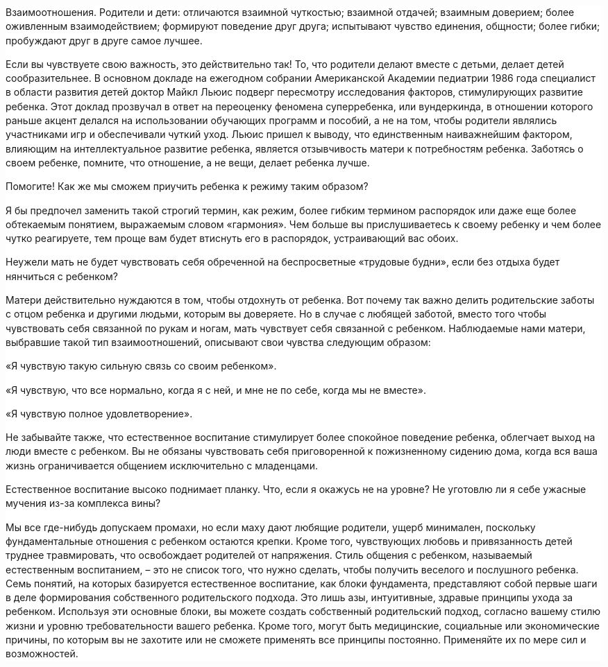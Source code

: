 Взаимоотношения. Родители и дети: отличаются взаимной чуткостью;
взаимной отдачей; взаимным доверием; более оживленным взаимодействием;
формируют поведение друг друга; испытывают чувство единения, общности;
более гибки; пробуждают друг в друге самое лучшее.

Если вы чувствуете свою важность, это действительно так! То, что
родители делают вместе с детьми, делает детей сообразительнее. В
основном докладе на ежегодном собрании Американской Академии педиатрии
1986 года специалист в области развития детей доктор Майкл Льюис подверг
пересмотру исследования факторов, стимулирующих развитие ребенка. Этот
доклад прозвучал в ответ на переоценку феномена суперребенка, или
вундеркинда, в отношении которого раньше акцент делался на использовании
обучающих программ и пособий, а не на том, чтобы родители являлись
участниками игр и обеспечивали чуткий уход. Льюис пришел к выводу, что
единственным наиважнейшим фактором, влияющим на интеллектуальное
развитие ребенка, является отзывчивость матери к потребностям ребенка.
Заботясь о своем ребенке, помните, что отношение, а не вещи, делает
ребенка лучше.

Помогите! Как же мы сможем приучить ребенка к режиму таким образом?

Я бы предпочел заменить такой строгий термин, как режим, более гибким
термином распорядок или даже еще более обтекаемым понятием, выражаемым
словом «гармония». Чем больше вы прислушиваетесь к своему ребенку и чем
более чутко реагируете, тем проще вам будет втиснуть его в распорядок,
устраивающий вас обоих.

Неужели мать не будет чувствовать себя обреченной на беспросветные
«трудовые будни», если без отдыха будет нянчиться с ребенком?

Матери действительно нуждаются в том, чтобы отдохнуть от ребенка. Вот
почему так важно делить родительские заботы с отцом ребенка и другими
людьми, которым вы доверяете. Но в случае с любящей заботой, вместо того
чтобы чувствовать себя связанной по рукам и ногам, мать чувствует себя
связанной с ребенком. Наблюдаемые нами матери, выбравшие такой тип
взаимоотношений, описывают свои чувства следующим образом:

«Я чувствую такую сильную связь со своим ребенком».

«Я чувствую, что все нормально, когда я с ней, и мне не по себе, когда
мы не вместе».

«Я чувствую полное удовлетворение».

Не забывайте также, что естественное воспитание стимулирует более
спокойное поведение ребенка, облегчает выход на люди вместе с ребенком.
Вы не обязаны чувствовать себя приговоренной к пожизненному сидению
дома, когда вся ваша жизнь ограничивается общением исключительно с
младенцами.

Естественное воспитание высоко поднимает планку. Что, если я окажусь не
на уровне? Не уготовлю ли я себе ужасные мучения из-за комплекса вины?

Мы все где-нибудь допускаем промахи, но если маху дают любящие родители,
ущерб минимален, поскольку фундаментальные отношения с ребенком остаются
крепки. Кроме того, чувствующих любовь и привязанность детей труднее
травмировать, что освобождает родителей от напряжения. Стиль общения с
ребенком, называемый естественным воспитанием, – это не список того, что
нужно сделать, чтобы получить веселого и послушного ребенка. Семь
понятий, на которых базируется естественное воспитание, как блоки
фундамента, представляют собой первые шаги в деле формирования
собственного родительского подхода. Это лишь азы, интуитивные, здравые
принципы ухода за ребенком. Используя эти основные блоки, вы можете
создать собственный родительский подход, согласно вашему стилю жизни и
уровню требовательности вашего ребенка. Кроме того, могут быть
медицинские, социальные или экономические причины, по которым вы не
захотите или не сможете применять все принципы постоянно. Применяйте их
по мере сил и возможностей.
